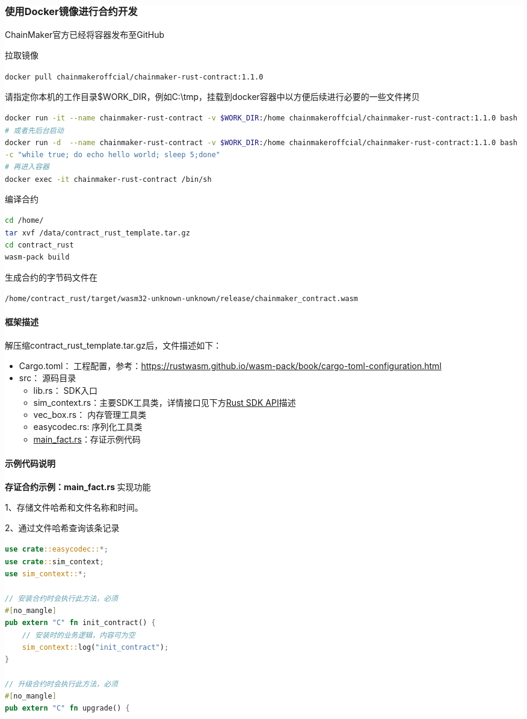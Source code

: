 ### 使用Docker镜像进行合约开发

ChainMaker官方已经将容器发布至GitHub

拉取镜像
```sh
docker pull chainmakeroffcial/chainmaker-rust-contract:1.1.0
```

请指定你本机的工作目录$WORK_DIR，例如C:\tmp，挂载到docker容器中以方便后续进行必要的一些文件拷贝

```sh
docker run -it --name chainmaker-rust-contract -v $WORK_DIR:/home chainmakeroffcial/chainmaker-rust-contract:1.1.0 bash
# 或者先后台启动
docker run -d  --name chainmaker-rust-contract -v $WORK_DIR:/home chainmakeroffcial/chainmaker-rust-contract:1.1.0 bash -c "while true; do echo hello world; sleep 5;done"
# 再进入容器
docker exec -it chainmaker-rust-contract /bin/sh
```

编译合约

```sh
cd /home/
tar xvf /data/contract_rust_template.tar.gz
cd contract_rust
wasm-pack build
```

生成合约的字节码文件在

```
/home/contract_rust/target/wasm32-unknown-unknown/release/chainmaker_contract.wasm
```

#### 框架描述

解压缩contract_rust_template.tar.gz后，文件描述如下：

- Cargo.toml： 工程配置，参考：https://rustwasm.github.io/wasm-pack/book/cargo-toml-configuration.html
- src： 源码目录
  - lib.rs： SDK入口
  - sim_context.rs：主要SDK工具类，详情接口见下方[Rust SDK API](#sdk-api)描述
  - vec_box.rs： 内存管理工具类
  - easycodec.rs:  序列化工具类
  - [main_fact.rs](#fact)：存证示例代码

#### 示例代码说明

**存证合约示例：main_fact.rs <span id="fact"></span>** 实现功能

1、存储文件哈希和文件名称和时间。

2、通过文件哈希查询该条记录

```rust
use crate::easycodec::*;
use crate::sim_context;
use sim_context::*;

// 安装合约时会执行此方法，必须
#[no_mangle]
pub extern "C" fn init_contract() {
    // 安装时的业务逻辑，内容可为空
    sim_context::log("init_contract");
}

// 升级合约时会执行此方法，必须
#[no_mangle]
pub extern "C" fn upgrade() {
```